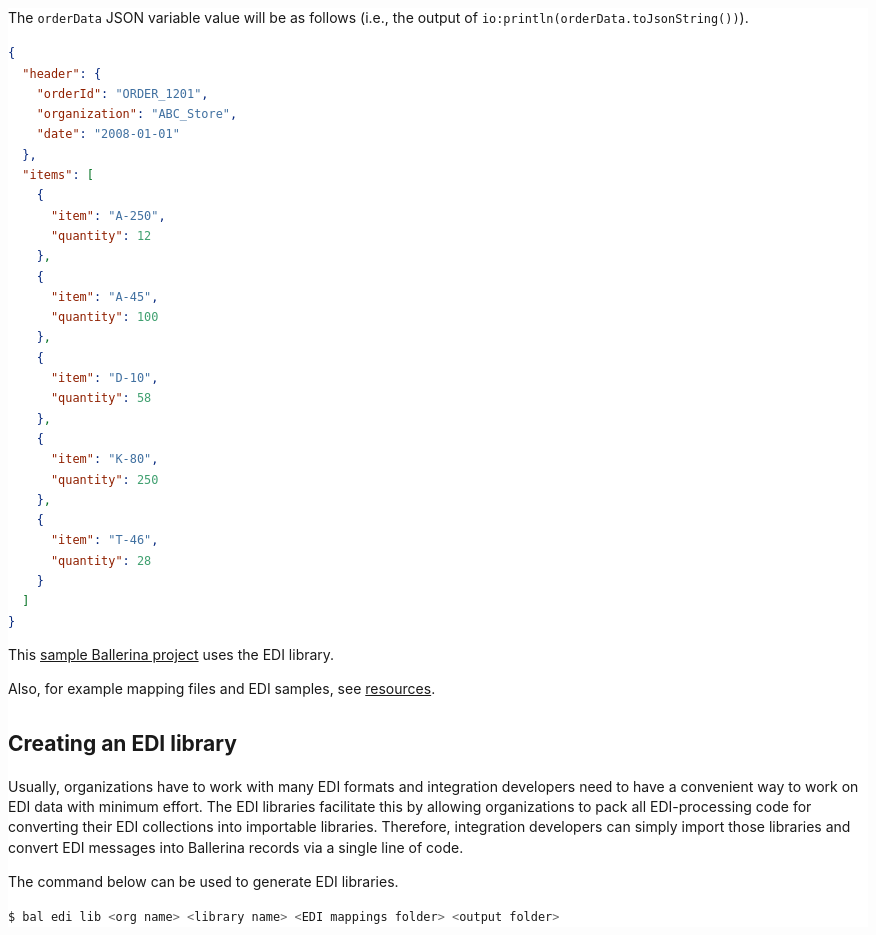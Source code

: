The `orderData` JSON variable value will be as follows (i.e., the output of `io:println(orderData.toJsonString())`).
```json
{
  "header": {
    "orderId": "ORDER_1201",
    "organization": "ABC_Store",
    "date": "2008-01-01"
  },
  "items": [
    {
      "item": "A-250",
      "quantity": 12
    },
    {
      "item": "A-45",
      "quantity": 100
    },
    {
      "item": "D-10",
      "quantity": 58
    },
    {
      "item": "K-80",
      "quantity": 250
    },
    {
      "item": "T-46",
      "quantity": 28
    }
  ]
}
```

This [sample Ballerina project](https://github.com/chathurace/ballerina-edi/tree/main/samples/simpleEDI) uses the EDI library.

Also, for example mapping files and EDI samples, see [resources](https://github.com/chathurace/ballerina-edi/tree/main/edi/resources).


## Creating an EDI library

Usually, organizations have to work with many EDI formats and integration developers need to have a convenient way to
work on EDI data with minimum effort. The EDI libraries facilitate this by allowing organizations to pack all EDI-processing
code for converting their EDI collections into importable libraries. Therefore, integration developers can simply import those
libraries and convert EDI messages into Ballerina records via a single line of code.

The command below can be used to generate EDI libraries.

```bash
$ bal edi lib <org name> <library name> <EDI mappings folder> <output folder>
```
